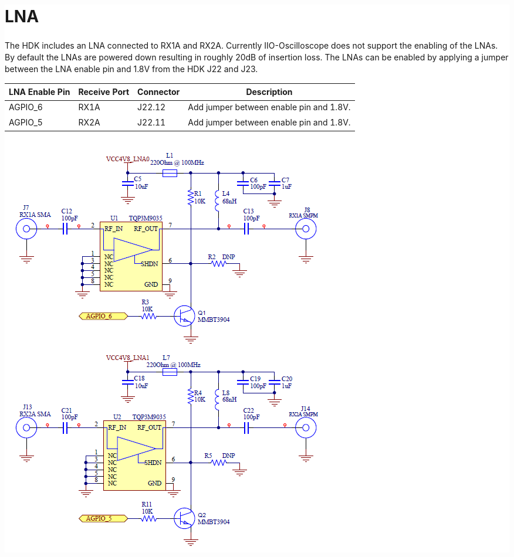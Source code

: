 # LNA

The HDK includes an LNA connected to RX1A and RX2A.  Currently IIO-Oscilloscope does not support the enabling of the LNAs.  By default the LNAs are powered down resulting in roughly 20dB of insertion loss.  The LNAs can be enabled by applying a jumper between the LNA enable pin and 1.8V from the HDK J22 and J23.

|  LNA Enable Pin  | Receive Port  | Connector |Description                              |
|------------------|---------------|-----------|-----------------------------------------|
| AGPIO_6          | RX1A          | J22.12    |Add jumper between enable pin and 1.8V.  |
| AGPIO_5          | RX2A          | J22.11    |Add jumper between enable pin and 1.8V.  |


![hdk_lna](lna.png)
